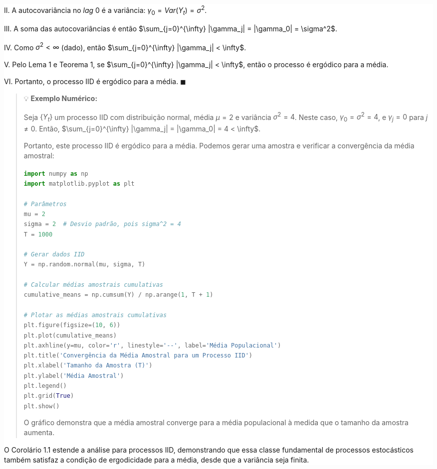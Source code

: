 II. A autocovariância no *lag* 0 é a variância: $\gamma_0 = Var(Y_t) = \sigma^2$.

III. A soma das autocovariâncias é então $\sum_{j=0}^{\infty} |\gamma_j| = |\gamma_0| = \sigma^2$.

IV. Como $\sigma^2 < \infty$ (dado), então $\sum_{j=0}^{\infty} |\gamma_j| < \infty$.

V. Pelo Lema 1 e Teorema 1, se $\sum_{j=0}^{\infty} |\gamma_j| < \infty$, então o processo é ergódico para a média.

VI. Portanto, o processo IID é ergódico para a média. $\blacksquare$

> 💡 **Exemplo Numérico:**
>
> Seja $\{Y_t\}$ um processo IID com distribuição normal, média $\mu = 2$ e variância $\sigma^2 = 4$. Neste caso, $\gamma_0 = \sigma^2 = 4$, e $\gamma_j = 0$ para $j \neq 0$. Então, $\sum_{j=0}^{\infty} |\gamma_j| = |\gamma_0| = 4 < \infty$.
>
> Portanto, este processo IID é ergódico para a média. Podemos gerar uma amostra e verificar a convergência da média amostral:
>
> ```python
> import numpy as np
> import matplotlib.pyplot as plt
>
> # Parâmetros
> mu = 2
> sigma = 2  # Desvio padrão, pois sigma^2 = 4
> T = 1000
>
> # Gerar dados IID
> Y = np.random.normal(mu, sigma, T)
>
> # Calcular médias amostrais cumulativas
> cumulative_means = np.cumsum(Y) / np.arange(1, T + 1)
>
> # Plotar as médias amostrais cumulativas
> plt.figure(figsize=(10, 6))
> plt.plot(cumulative_means)
> plt.axhline(y=mu, color='r', linestyle='--', label='Média Populacional')
> plt.title('Convergência da Média Amostral para um Processo IID')
> plt.xlabel('Tamanho da Amostra (T)')
> plt.ylabel('Média Amostral')
> plt.legend()
> plt.grid(True)
> plt.show()
> ```
>
> O gráfico demonstra que a média amostral converge para a média populacional à medida que o tamanho da amostra aumenta.

O Corolário 1.1 estende a análise para processos IID, demonstrando que essa classe fundamental de processos estocásticos também satisfaz a condição de ergodicidade para a média, desde que a variância seja finita.
